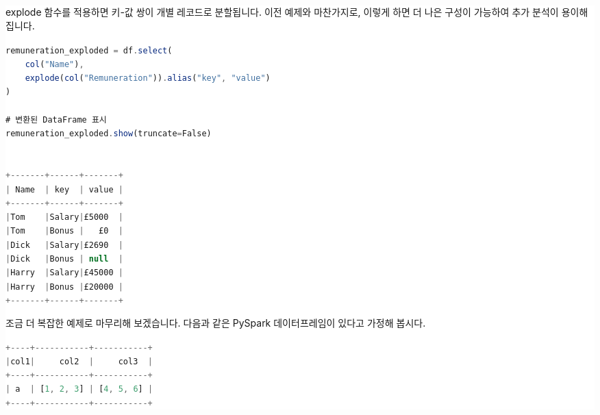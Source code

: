 

<ins class="adsbygoogle"
     style="display:block"
     data-ad-client="ca-pub-4877378276818686"
     data-ad-slot="1107185301"
     data-ad-format="auto"
     data-full-width-responsive="true"></ins>

<script>
     (adsbygoogle = window.adsbygoogle || []).push({});
</script>

explode 함수를 적용하면 키-값 쌍이 개별 레코드로 분할됩니다. 이전 예제와 마찬가지로, 이렇게 하면 더 나은 구성이 가능하여 추가 분석이 용이해집니다.

```js
remuneration_exploded = df.select(
    col("Name"),
    explode(col("Remuneration")).alias("key", "value")
)

# 변환된 DataFrame 표시
remuneration_exploded.show(truncate=False)


+-------+------+-------+
| Name  | key  | value |
+-------+------+-------+
|Tom    |Salary|£5000  |
|Tom    |Bonus |   £0  |
|Dick   |Salary|£2690  |
|Dick   |Bonus | null  |
|Harry  |Salary|£45000 |
|Harry  |Bonus |£20000 |
+-------+------+-------+
```

조금 더 복잡한 예제로 마무리해 보겠습니다. 다음과 같은 PySpark 데이터프레임이 있다고 가정해 봅시다.

```js
+----+-----------+-----------+
|col1|     col2  |     col3  |
+----+-----------+-----------+
| a  | [1, 2, 3] | [4, 5, 6] |
+----+-----------+-----------+
```



<ins class="adsbygoogle"
     style="display:block"
     data-ad-client="ca-pub-4877378276818686"
     data-ad-slot="1107185301"
     data-ad-format="auto"
     data-full-width-responsive="true"></ins>

<script>
     (adsbygoogle = window.adsbygoogle || []).push({});
</script>
